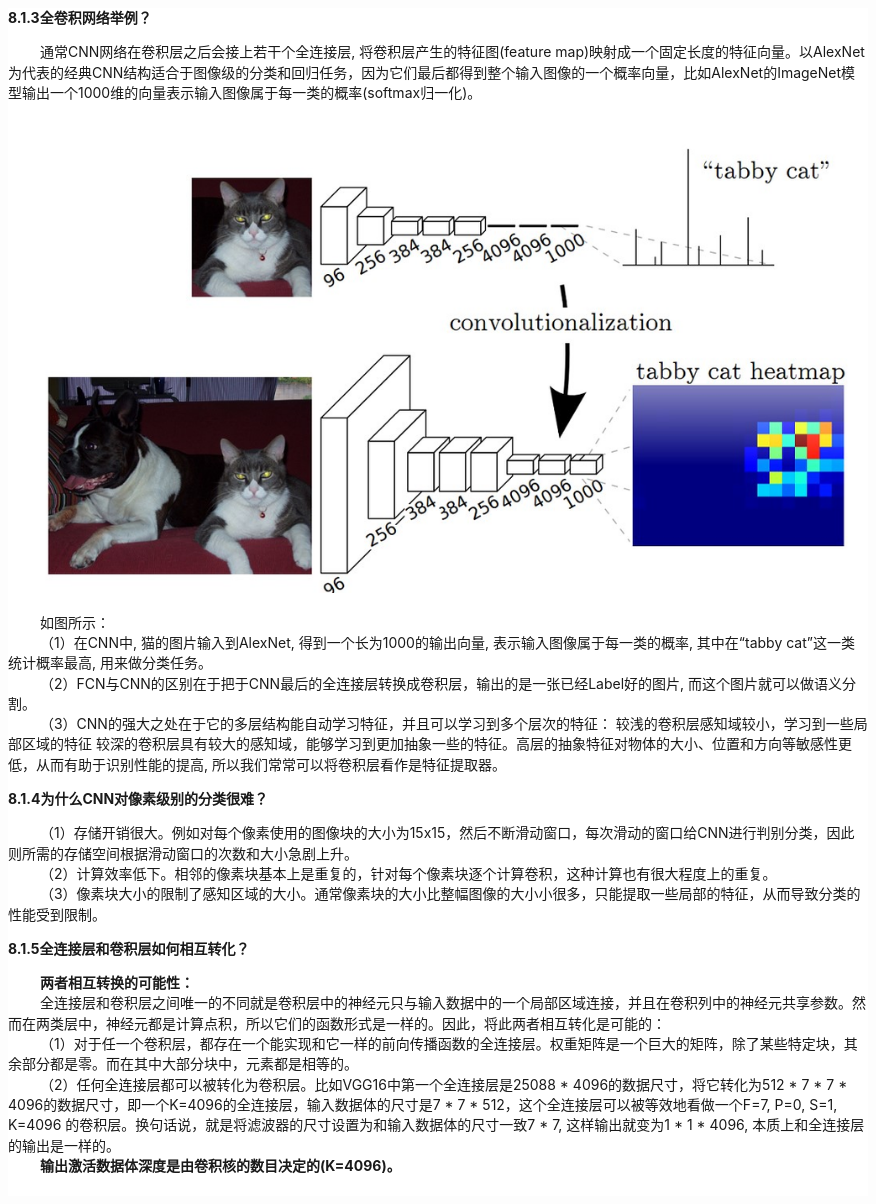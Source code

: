 **8.1.3全卷积网络举例？**

&emsp;&emsp;
通常CNN网络在卷积层之后会接上若干个全连接层, 将卷积层产生的特征图(feature map)映射成一个固定长度的特征向量。以AlexNet为代表的经典CNN结构适合于图像级的分类和回归任务，因为它们最后都得到整个输入图像的一个概率向量，比如AlexNet的ImageNet模型输出一个1000维的向量表示输入图像属于每一类的概率(softmax归一化)。
<center><img src="../img/ch8/figure_8.1.3_1.jpg"></center>

&emsp;&emsp;
如图所示：  
&emsp;&emsp;
（1）在CNN中, 猫的图片输入到AlexNet, 得到一个长为1000的输出向量, 表示输入图像属于每一类的概率, 其中在“tabby cat”这一类统计概率最高, 用来做分类任务。  
&emsp;&emsp;
（2）FCN与CNN的区别在于把于CNN最后的全连接层转换成卷积层，输出的是一张已经Label好的图片, 而这个图片就可以做语义分割。  
&emsp;&emsp;
（3）CNN的强大之处在于它的多层结构能自动学习特征，并且可以学习到多个层次的特征： 较浅的卷积层感知域较小，学习到一些局部区域的特征 较深的卷积层具有较大的感知域，能够学习到更加抽象一些的特征。高层的抽象特征对物体的大小、位置和方向等敏感性更低，从而有助于识别性能的提高, 所以我们常常可以将卷积层看作是特征提取器。

**8.1.4为什么CNN对像素级别的分类很难？**

&emsp;&emsp;
（1）存储开销很大。例如对每个像素使用的图像块的大小为15x15，然后不断滑动窗口，每次滑动的窗口给CNN进行判别分类，因此则所需的存储空间根据滑动窗口的次数和大小急剧上升。   
&emsp;&emsp;
（2）计算效率低下。相邻的像素块基本上是重复的，针对每个像素块逐个计算卷积，这种计算也有很大程度上的重复。   
&emsp;&emsp;
（3）像素块大小的限制了感知区域的大小。通常像素块的大小比整幅图像的大小小很多，只能提取一些局部的特征，从而导致分类的性能受到限制。

**8.1.5全连接层和卷积层如何相互转化？**

&emsp;&emsp;
**两者相互转换的可能性：**  
&emsp;&emsp;
全连接层和卷积层之间唯一的不同就是卷积层中的神经元只与输入数据中的一个局部区域连接，并且在卷积列中的神经元共享参数。然而在两类层中，神经元都是计算点积，所以它们的函数形式是一样的。因此，将此两者相互转化是可能的：  
&emsp;&emsp;
（1）对于任一个卷积层，都存在一个能实现和它一样的前向传播函数的全连接层。权重矩阵是一个巨大的矩阵，除了某些特定块，其余部分都是零。而在其中大部分块中，元素都是相等的。   
&emsp;&emsp;
（2）任何全连接层都可以被转化为卷积层。比如VGG16中第一个全连接层是25088 * 4096的数据尺寸，将它转化为512 * 7 * 7 * 4096的数据尺寸，即一个K=4096的全连接层，输入数据体的尺寸是7 * 7 * 512，这个全连接层可以被等效地看做一个F=7, P=0, S=1, K=4096 的卷积层。换句话说，就是将滤波器的尺寸设置为和输入数据体的尺寸一致7 * 7, 这样输出就变为1 * 1 * 4096, 本质上和全连接层的输出是一样的。  
&emsp;&emsp;
**输出激活数据体深度是由卷积核的数目决定的(K=4096)。**  
&emsp;&emsp;